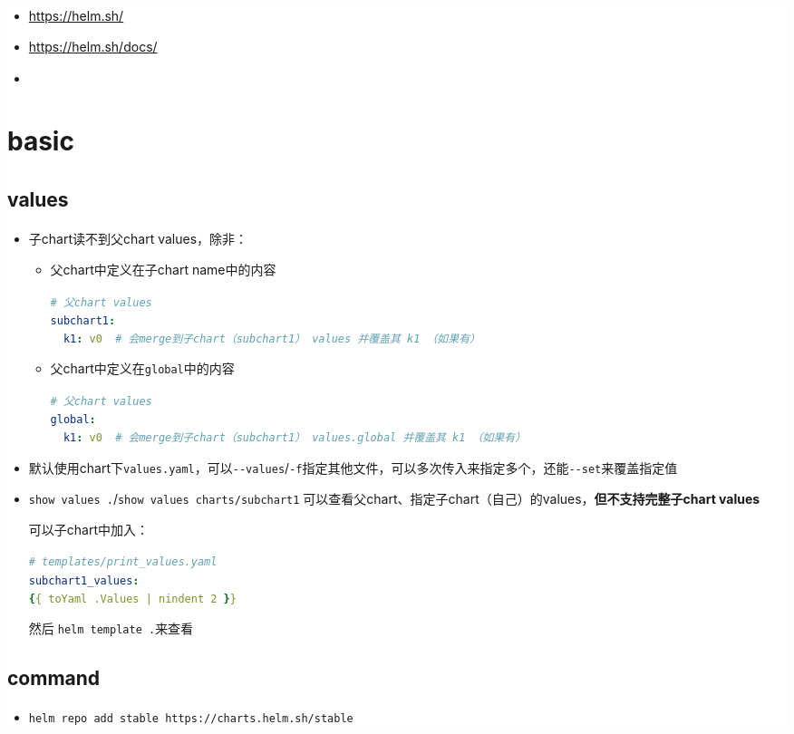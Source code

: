 

* https://helm.sh/

* https://helm.sh/docs/
* 



# basic



## values



* 子chart读不到父chart values，除非：

  * 父chart中定义在子chart name中的内容

    ```yaml
    # 父chart values
    subchart1:
      k1: v0  # 会merge到子chart（subchart1） values 并覆盖其 k1 （如果有）
    ```

  * 父chart中定义在`global`中的内容

    ```yaml
    # 父chart values
    global:
      k1: v0  # 会merge到子chart（subchart1） values.global 并覆盖其 k1 （如果有）
    ```

* 默认使用chart下`values.yaml`，可以`--values`/`-f`指定其他文件，可以多次传入来指定多个，还能`--set`来覆盖指定值

* `show values .`/`show values charts/subchart1` 可以查看父chart、指定子chart（自己）的values，**但不支持完整子chart values**

  可以子chart中加入：

  ```yaml
  # templates/print_values.yaml
  subchart1_values:
  {{ toYaml .Values | nindent 2 }}
  ```

  然后 `helm template .`来查看





## command

* `helm repo add stable https://charts.helm.sh/stable`
